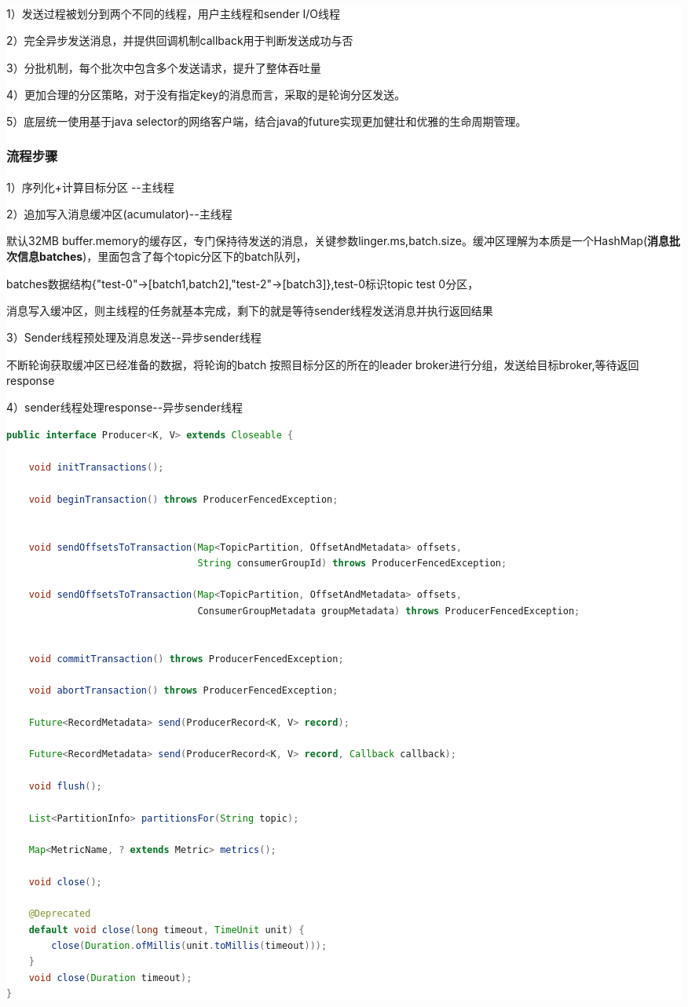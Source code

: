 1）发送过程被划分到两个不同的线程，用户主线程和sender I/O线程

2）完全异步发送消息，并提供回调机制callback用于判断发送成功与否

3）分批机制，每个批次中包含多个发送请求，提升了整体吞吐量

4）更加合理的分区策略，对于没有指定key的消息而言，采取的是轮询分区发送。

5）底层统一使用基于java selector的网络客户端，结合java的future实现更加健壮和优雅的生命周期管理。

### 流程步骤

1）序列化+计算目标分区 --主线程

2）追加写入消息缓冲区(acumulator)--主线程

默认32MB buffer.memory的缓存区，专门保持待发送的消息，关键参数linger.ms,batch.size。缓冲区理解为本质是一个HashMap(**消息批次信息batches**)，里面包含了每个topic分区下的batch队列，

batches数据结构{"test-0"->[batch1,batch2],"test-2"->[batch3]},test-0标识topic  test 0分区，

消息写入缓冲区，则主线程的任务就基本完成，剩下的就是等待sender线程发送消息并执行返回结果

3）Sender线程预处理及消息发送--异步sender线程

不断轮询获取缓冲区已经准备的数据，将轮询的batch 按照目标分区的所在的leader broker进行分组，发送给目标broker,等待返回response

4）sender线程处理response--异步sender线程



```java
public interface Producer<K, V> extends Closeable {

    void initTransactions();

    void beginTransaction() throws ProducerFencedException;


    void sendOffsetsToTransaction(Map<TopicPartition, OffsetAndMetadata> offsets,
                                  String consumerGroupId) throws ProducerFencedException;

    void sendOffsetsToTransaction(Map<TopicPartition, OffsetAndMetadata> offsets,
                                  ConsumerGroupMetadata groupMetadata) throws ProducerFencedException;


    void commitTransaction() throws ProducerFencedException;

    void abortTransaction() throws ProducerFencedException;

    Future<RecordMetadata> send(ProducerRecord<K, V> record);

    Future<RecordMetadata> send(ProducerRecord<K, V> record, Callback callback);

    void flush();

    List<PartitionInfo> partitionsFor(String topic);

    Map<MetricName, ? extends Metric> metrics();

    void close();

    @Deprecated
    default void close(long timeout, TimeUnit unit) {
        close(Duration.ofMillis(unit.toMillis(timeout)));
    }
    void close(Duration timeout);
}
```
